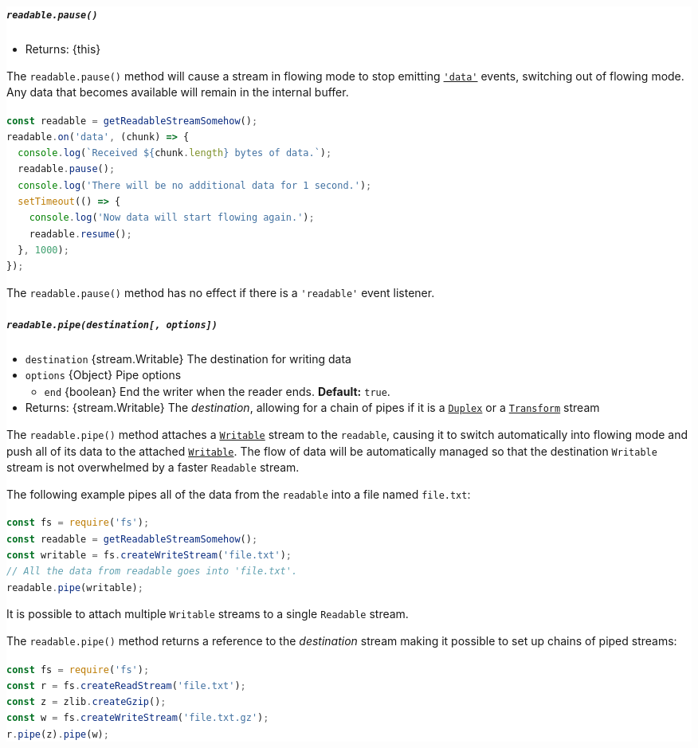 ##### `readable.pause()`


* Returns: {this}

The `readable.pause()` method will cause a stream in flowing mode to stop
emitting [`'data'`][] events, switching out of flowing mode. Any data that
becomes available will remain in the internal buffer.

```js
const readable = getReadableStreamSomehow();
readable.on('data', (chunk) => {
  console.log(`Received ${chunk.length} bytes of data.`);
  readable.pause();
  console.log('There will be no additional data for 1 second.');
  setTimeout(() => {
    console.log('Now data will start flowing again.');
    readable.resume();
  }, 1000);
});
```

The `readable.pause()` method has no effect if there is a `'readable'`
event listener.

##### `readable.pipe(destination[, options])`


* `destination` {stream.Writable} The destination for writing data
* `options` {Object} Pipe options
  * `end` {boolean} End the writer when the reader ends. **Default:** `true`.
* Returns: {stream.Writable} The *destination*, allowing for a chain of pipes if
  it is a [`Duplex`][] or a [`Transform`][] stream

The `readable.pipe()` method attaches a [`Writable`][] stream to the `readable`,
causing it to switch automatically into flowing mode and push all of its data
to the attached [`Writable`][]. The flow of data will be automatically managed
so that the destination `Writable` stream is not overwhelmed by a faster
`Readable` stream.

The following example pipes all of the data from the `readable` into a file
named `file.txt`:

```js
const fs = require('fs');
const readable = getReadableStreamSomehow();
const writable = fs.createWriteStream('file.txt');
// All the data from readable goes into 'file.txt'.
readable.pipe(writable);
```

It is possible to attach multiple `Writable` streams to a single `Readable`
stream.

The `readable.pipe()` method returns a reference to the *destination* stream
making it possible to set up chains of piped streams:

```js
const fs = require('fs');
const r = fs.createReadStream('file.txt');
const z = zlib.createGzip();
const w = fs.createWriteStream('file.txt.gz');
r.pipe(z).pipe(w);
```


[`'data'`]: #stream_event_data
[`'drain'`]: #stream_event_drain
[`'end'`]: #stream_event_end
[`'finish'`]: #stream_event_finish
[`'readable'`]: #stream_event_readable
[`Duplex`]: #stream_class_stream_duplex
[`EventEmitter`]: events.html#events_class_eventemitter
[`Readable`]: #stream_class_stream_readable
[`Symbol.hasInstance`]: https://developer.mozilla.org/en-US/docs/Web/JavaScript/Reference/Global_Objects/Symbol/hasInstance
[`Transform`]: #stream_class_stream_transform
[`Writable`]: #stream_class_stream_writable
[`fs.createReadStream()`]: fs.html#fs_fs_createreadstream_path_options
[`fs.createWriteStream()`]: fs.html#fs_fs_createwritestream_path_options
[`net.Socket`]: net.html#net_class_net_socket
[`process.stderr`]: process.html#process_process_stderr
[`process.stdin`]: process.html#process_process_stdin
[`process.stdout`]: process.html#process_process_stdout
[`readable._read()`]: #stream_readable_read_size_1
[`readable.push('')`]: #stream_readable_push
[`readable.setEncoding()`]: #stream_readable_setencoding_encoding
[`stream.Readable.from()`]: #stream_stream_readable_from_iterable_options
[`stream.cork()`]: #stream_writable_cork
[`stream.finished()`]: #stream_stream_finished_stream_options_callback
[`stream.pipe()`]: #stream_readable_pipe_destination_options
[`stream.pipeline()`]: #stream_stream_pipeline_streams_callback
[`stream.uncork()`]: #stream_writable_uncork
[`stream.unpipe()`]: #stream_readable_unpipe_destination
[`stream.wrap()`]: #stream_readable_wrap_stream
[`writable._final()`]: #stream_writable_final_callback
[`writable._write()`]: #stream_writable_write_chunk_encoding_callback_1
[`writable._writev()`]: #stream_writable_writev_chunks_callback
[`writable.cork()`]: #stream_writable_cork
[`writable.end()`]: #stream_writable_end_chunk_encoding_callback
[`writable.uncork()`]: #stream_writable_uncork
[`writable.writableFinished`]: #stream_writable_writablefinished
[`zlib.createDeflate()`]: zlib.html#zlib_zlib_createdeflate_options
[API for Stream Consumers]: #stream_api_for_stream_consumers
[API for Stream Implementers]: #stream_api_for_stream_implementers
[Compatibility]: #stream_compatibility_with_older_node_js_versions
[HTTP requests, on the client]: http.html#http_class_http_clientrequest
[HTTP responses, on the server]: http.html#http_class_http_serverresponse
[TCP sockets]: net.html#net_class_net_socket
[child process stdin]: child_process.html#child_process_subprocess_stdin
[child process stdout and stderr]: child_process.html#child_process_subprocess_stdout
[crypto]: crypto.html
[fs read streams]: fs.html#fs_class_fs_readstream
[fs write streams]: fs.html#fs_class_fs_writestream
[http-incoming-message]: http.html#http_class_http_incomingmessage
[hwm-gotcha]: #stream_highwatermark_discrepancy_after_calling_readable_setencoding
[object-mode]: #stream_object_mode
[readable-_destroy]: #stream_readable_destroy_err_callback
[readable-destroy]: #stream_readable_destroy_error
[stream-_final]: #stream_writable_final_callback
[stream-_flush]: #stream_transform_flush_callback
[stream-_read]: #stream_readable_read_size_1
[stream-_transform]: #stream_transform_transform_chunk_encoding_callback
[stream-_write]: #stream_writable_write_chunk_encoding_callback_1
[stream-_writev]: #stream_writable_writev_chunks_callback
[stream-end]: #stream_writable_end_chunk_encoding_callback
[stream-pause]: #stream_readable_pause
[stream-push]: #stream_readable_push_chunk_encoding
[stream-read]: #stream_readable_read_size
[stream-resume]: #stream_readable_resume
[stream-uncork]: #stream_writable_uncork
[stream-write]: #stream_writable_write_chunk_encoding_callback
[Stream Three States]: #stream_three_states
[writable-_destroy]: #stream_writable_destroy_err_callback
[writable-destroy]: #stream_writable_destroy_error
[writable-new]: #stream_constructor_new_stream_writable_options
[zlib]: zlib.html
